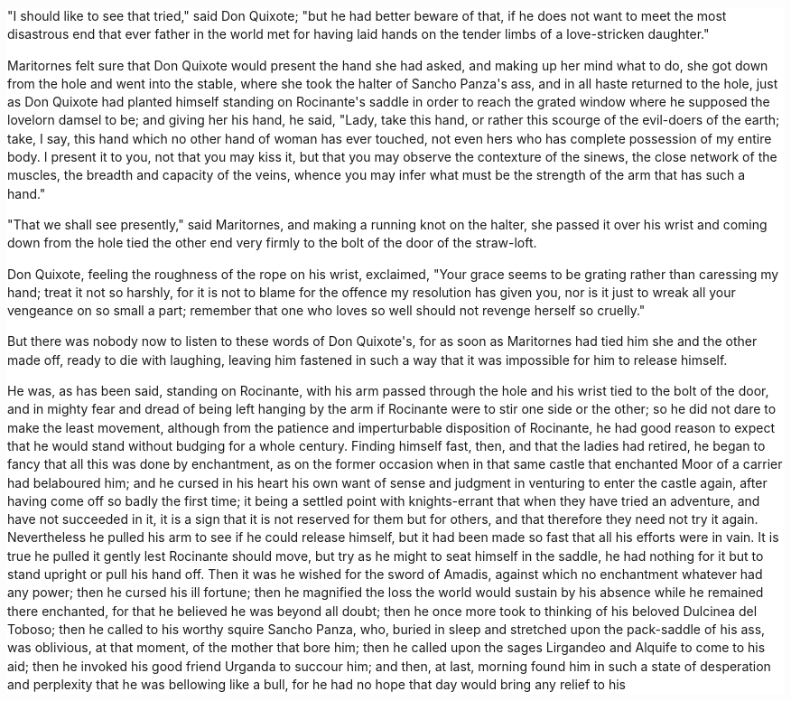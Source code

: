 "I should like to see that tried," said Don Quixote; "but he had better
beware of that, if he does not want to meet the most disastrous end that
ever father in the world met for having laid hands on the tender limbs of
a love-stricken daughter."

Maritornes felt sure that Don Quixote would present the hand she had
asked, and making up her mind what to do, she got down from the hole and
went into the stable, where she took the halter of Sancho Panza's ass,
and in all haste returned to the hole, just as Don Quixote had planted
himself standing on Rocinante's saddle in order to reach the grated
window where he supposed the lovelorn damsel to be; and giving her his
hand, he said, "Lady, take this hand, or rather this scourge of the
evil-doers of the earth; take, I say, this hand which no other hand of
woman has ever touched, not even hers who has complete possession of my
entire body. I present it to you, not that you may kiss it, but that you
may observe the contexture of the sinews, the close network of the
muscles, the breadth and capacity of the veins, whence you may infer what
must be the strength of the arm that has such a hand."

"That we shall see presently," said Maritornes, and making a running knot
on the halter, she passed it over his wrist and coming down from the hole
tied the other end very firmly to the bolt of the door of the straw-loft.

Don Quixote, feeling the roughness of the rope on his wrist, exclaimed,
"Your grace seems to be grating rather than caressing my hand; treat it
not so harshly, for it is not to blame for the offence my resolution has
given you, nor is it just to wreak all your vengeance on so small a part;
remember that one who loves so well should not revenge herself so
cruelly."

But there was nobody now to listen to these words of Don Quixote's, for
as soon as Maritornes had tied him she and the other made off, ready to
die with laughing, leaving him fastened in such a way that it was
impossible for him to release himself.

He was, as has been said, standing on Rocinante, with his arm passed
through the hole and his wrist tied to the bolt of the door, and in
mighty fear and dread of being left hanging by the arm if Rocinante were
to stir one side or the other; so he did not dare to make the least
movement, although from the patience and imperturbable disposition of
Rocinante, he had good reason to expect that he would stand without
budging for a whole century. Finding himself fast, then, and that the
ladies had retired, he began to fancy that all this was done by
enchantment, as on the former occasion when in that same castle that
enchanted Moor of a carrier had belaboured him; and he cursed in his
heart his own want of sense and judgment in venturing to enter the castle
again, after having come off so badly the first time; it being a settled
point with knights-errant that when they have tried an adventure, and
have not succeeded in it, it is a sign that it is not reserved for them
but for others, and that therefore they need not try it again.
Nevertheless he pulled his arm to see if he could release himself, but it
had been made so fast that all his efforts were in vain. It is true he
pulled it gently lest Rocinante should move, but try as he might to seat
himself in the saddle, he had nothing for it but to stand upright or pull
his hand off. Then it was he wished for the sword of Amadis, against
which no enchantment whatever had any power; then he cursed his ill
fortune; then he magnified the loss the world would sustain by his
absence while he remained there enchanted, for that he believed he was
beyond all doubt; then he once more took to thinking of his beloved
Dulcinea del Toboso; then he called to his worthy squire Sancho Panza,
who, buried in sleep and stretched upon the pack-saddle of his ass, was
oblivious, at that moment, of the mother that bore him; then he called
upon the sages Lirgandeo and Alquife to come to his aid; then he invoked
his good friend Urganda to succour him; and then, at last, morning found
him in such a state of desperation and perplexity that he was bellowing
like a bull, for he had no hope that day would bring any relief to his